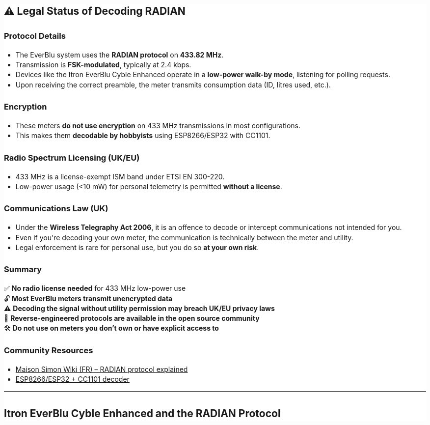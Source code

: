 
## ⚠️ Legal Status of Decoding RADIAN

### Protocol Details

- The EverBlu system uses the **RADIAN protocol** on **433.82 MHz**.
- Transmission is **FSK-modulated**, typically at 2.4 kbps.
- Devices like the Itron EverBlu Cyble Enhanced operate in a **low-power walk-by mode**, listening for polling requests.
- Upon receiving the correct preamble, the meter transmits consumption data (ID, litres used, etc.).

### Encryption

- These meters **do not use encryption** on 433 MHz transmissions in most configurations.
- This makes them **decodable by hobbyists** using ESP8266/ESP32 with CC1101.

### Radio Spectrum Licensing (UK/EU)

- 433 MHz is a license-exempt ISM band under ETSI EN 300-220.
- Low-power usage (<10 mW) for personal telemetry is permitted **without a license**.

### Communications Law (UK)

- Under the **Wireless Telegraphy Act 2006**, it is an offence to decode or intercept communications not intended for you.
- Even if you're decoding your own meter, the communication is technically between the meter and utility.
- Legal enforcement is rare for personal use, but you do so **at your own risk**.

### Summary

✅ **No radio license needed** for 433 MHz low-power use  
🔓 **Most EverBlu meters transmit unencrypted data**  
⚠️ **Decoding the signal without utility permission may breach UK/EU privacy laws**  
🧪 **Reverse-engineered protocols are available in the open source community**  
🛠️ **Do not use on meters you don’t own or have explicit access to**

### Community Resources

- [Maison Simon Wiki (FR) – RADIAN protocol explained](https://lamaisonsimon.fr/wiki/doku.php?id=eau:sonde_eau_radio)
- [ESP8266/ESP32 + CC1101 decoder](https://github.com/neutrinus/everblu-meters)

---

## Itron EverBlu Cyble Enhanced and the RADIAN Protocol
